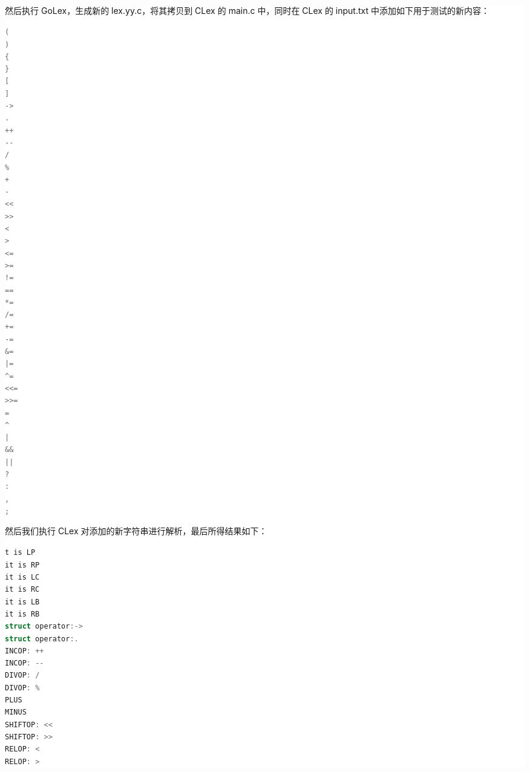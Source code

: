 ```c
```
然后执行 GoLex，生成新的 lex.yy.c，将其拷贝到 CLex 的 main.c 中，同时在 CLex 的 input.txt 中添加如下用于测试的新内容：
```c
(
)
{
}
[
]
->
.
++
--
/
%
+
-
<<
>>
<
>
<=
>=
!=
==
*=
/=
+=
-=
&=
|=
^=
<<=
>>=
=
^
|
&&
||
?
:
,
;
```
然后我们执行 CLex 对添加的新字符串进行解析，最后所得结果如下：
```c
t is LP
it is RP
it is LC
it is RC
it is LB
it is RB
struct operator:->
struct operator:.
INCOP: ++
INCOP: --
DIVOP: /
DIVOP: %
PLUS
MINUS
SHIFTOP: <<
SHIFTOP: >>
RELOP: <
RELOP: >
```